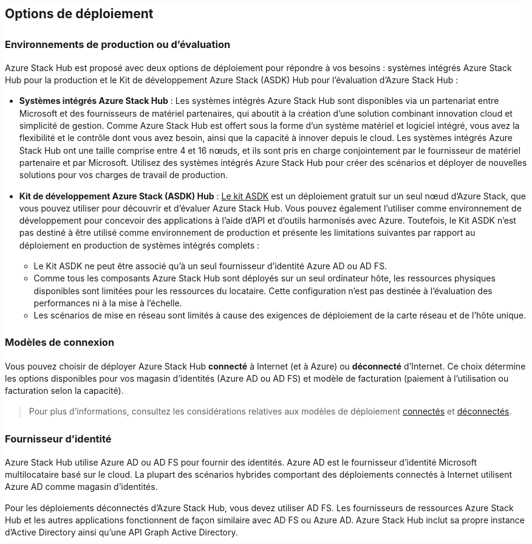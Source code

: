 ## <a name="deployment-options"></a>Options de déploiement

### <a name="production-or-evaluation-environments"></a>Environnements de production ou d’évaluation

Azure Stack Hub est proposé avec deux options de déploiement pour répondre à vos besoins : systèmes intégrés Azure Stack Hub pour la production et le Kit de développement Azure Stack (ASDK) Hub pour l’évaluation d’Azure Stack Hub :

- **Systèmes intégrés Azure Stack Hub** : Les systèmes intégrés Azure Stack Hub sont disponibles via un partenariat entre Microsoft et des fournisseurs de matériel partenaires, qui aboutit à la création d’une solution combinant innovation cloud et simplicité de gestion. Comme Azure Stack Hub est offert sous la forme d’un système matériel et logiciel intégré, vous avez la flexibilité et le contrôle dont vous avez besoin, ainsi que la capacité à innover depuis le cloud. Les systèmes intégrés Azure Stack Hub ont une taille comprise entre 4 et 16 nœuds, et ils sont pris en charge conjointement par le fournisseur de matériel partenaire et par Microsoft. Utilisez des systèmes intégrés Azure Stack Hub pour créer des scénarios et déployer de nouvelles solutions pour vos charges de travail de production.

- **Kit de développement Azure Stack (ASDK) Hub** : [Le kit ASDK](../asdk/asdk-what-is.md) est un déploiement gratuit sur un seul nœud d’Azure Stack, que vous pouvez utiliser pour découvrir et d’évaluer Azure Stack Hub. Vous pouvez également l’utiliser comme environnement de développement pour concevoir des applications à l’aide d’API et d’outils harmonisés avec Azure. Toutefois, le Kit ASDK n’est pas destiné à être utilisé comme environnement de production et présente les limitations suivantes par rapport au déploiement en production de systèmes intégrés complets :

    - Le Kit ASDK ne peut être associé qu’à un seul fournisseur d’identité Azure AD ou AD FS.
    - Comme tous les composants Azure Stack Hub sont déployés sur un seul ordinateur hôte, les ressources physiques disponibles sont limitées pour les ressources du locataire. Cette configuration n’est pas destinée à l’évaluation des performances ni à la mise à l’échelle.
    - Les scénarios de mise en réseau sont limités à cause des exigences de déploiement de la carte réseau et de l’hôte unique.

### <a name="connection-models"></a>Modèles de connexion

Vous pouvez choisir de déployer Azure Stack Hub **connecté**  à Internet (et à Azure) ou **déconnecté** d’Internet. Ce choix détermine les options disponibles pour vos magasin d’identités (Azure AD ou AD FS) et modèle de facturation (paiement à l’utilisation ou facturation selon la capacité).

> Pour plus d’informations, consultez les considérations relatives aux modèles de déploiement [connectés](azure-stack-connected-deployment.md) et [déconnectés](azure-stack-disconnected-deployment.md).

### <a name="identity-provider"></a>Fournisseur d’identité 

Azure Stack Hub utilise Azure AD ou AD FS pour fournir des identités. Azure AD est le fournisseur d’identité Microsoft multilocataire basé sur le cloud. La plupart des scénarios hybrides comportant des déploiements connectés à Internet utilisent Azure AD comme magasin d’identités.

Pour les déploiements déconnectés d’Azure Stack Hub, vous devez utiliser AD FS. Les fournisseurs de ressources Azure Stack Hub et les autres applications fonctionnent de façon similaire avec AD FS ou Azure AD. Azure Stack Hub inclut sa propre instance d’Active Directory ainsi qu’une API Graph Active Directory.

